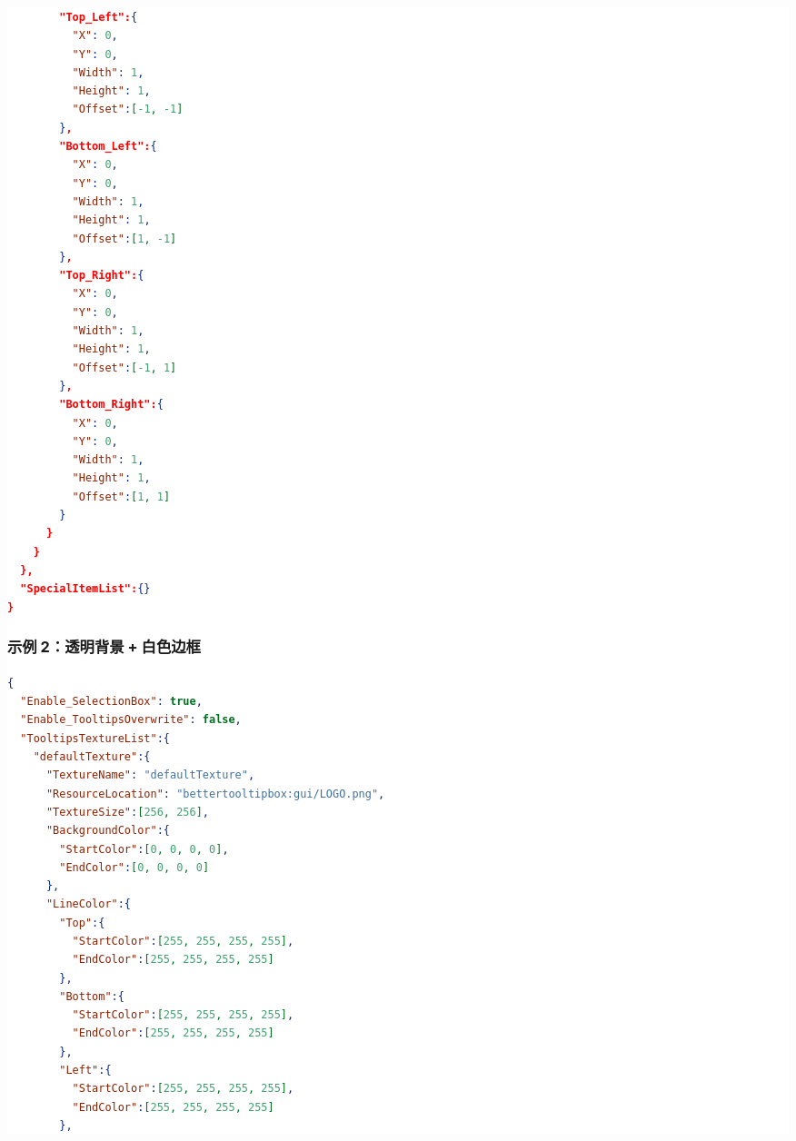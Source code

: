 ```json
        "Top_Left":{
          "X": 0,
          "Y": 0,
          "Width": 1,
          "Height": 1,
          "Offset":[-1, -1]
        },
        "Bottom_Left":{
          "X": 0,
          "Y": 0,
          "Width": 1,
          "Height": 1,
          "Offset":[1, -1]
        },
        "Top_Right":{
          "X": 0,
          "Y": 0,
          "Width": 1,
          "Height": 1,
          "Offset":[-1, 1]
        },
        "Bottom_Right":{
          "X": 0,
          "Y": 0,
          "Width": 1,
          "Height": 1,
          "Offset":[1, 1]
        }
      }
    }
  },
  "SpecialItemList":{}
}
```

### 示例 2：透明背景 + 白色边框

```json
{
  "Enable_SelectionBox": true,
  "Enable_TooltipsOverwrite": false,
  "TooltipsTextureList":{
    "defaultTexture":{
      "TextureName": "defaultTexture",
      "ResourceLocation": "bettertooltipbox:gui/LOGO.png",
      "TextureSize":[256, 256],
      "BackgroundColor":{
        "StartColor":[0, 0, 0, 0],
        "EndColor":[0, 0, 0, 0]
      },
      "LineColor":{
        "Top":{
          "StartColor":[255, 255, 255, 255],
          "EndColor":[255, 255, 255, 255]
        },
        "Bottom":{
          "StartColor":[255, 255, 255, 255],
          "EndColor":[255, 255, 255, 255]
        },
        "Left":{
          "StartColor":[255, 255, 255, 255],
          "EndColor":[255, 255, 255, 255]
        },
```